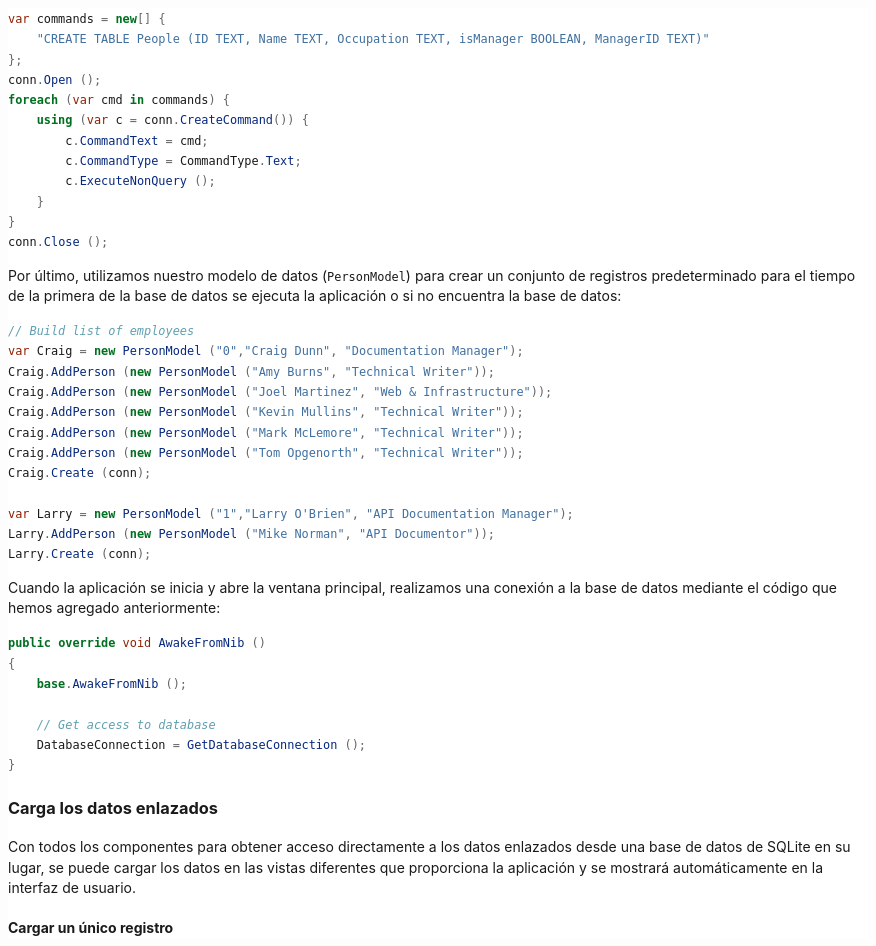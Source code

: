 ```csharp
var commands = new[] {
    "CREATE TABLE People (ID TEXT, Name TEXT, Occupation TEXT, isManager BOOLEAN, ManagerID TEXT)"
};
conn.Open ();
foreach (var cmd in commands) {
    using (var c = conn.CreateCommand()) {
        c.CommandText = cmd;
        c.CommandType = CommandType.Text;
        c.ExecuteNonQuery ();
    }
}
conn.Close ();
```

Por último, utilizamos nuestro modelo de datos (`PersonModel`) para crear un conjunto de registros predeterminado para el tiempo de la primera de la base de datos se ejecuta la aplicación o si no encuentra la base de datos:

```csharp
// Build list of employees
var Craig = new PersonModel ("0","Craig Dunn", "Documentation Manager");
Craig.AddPerson (new PersonModel ("Amy Burns", "Technical Writer"));
Craig.AddPerson (new PersonModel ("Joel Martinez", "Web & Infrastructure"));
Craig.AddPerson (new PersonModel ("Kevin Mullins", "Technical Writer"));
Craig.AddPerson (new PersonModel ("Mark McLemore", "Technical Writer"));
Craig.AddPerson (new PersonModel ("Tom Opgenorth", "Technical Writer"));
Craig.Create (conn);

var Larry = new PersonModel ("1","Larry O'Brien", "API Documentation Manager");
Larry.AddPerson (new PersonModel ("Mike Norman", "API Documentor"));
Larry.Create (conn);
``` 

Cuando la aplicación se inicia y abre la ventana principal, realizamos una conexión a la base de datos mediante el código que hemos agregado anteriormente:

```csharp
public override void AwakeFromNib ()
{
    base.AwakeFromNib ();

    // Get access to database
    DatabaseConnection = GetDatabaseConnection ();
}
```

### <a name="loading-bound-data"></a>Carga los datos enlazados

Con todos los componentes para obtener acceso directamente a los datos enlazados desde una base de datos de SQLite en su lugar, se puede cargar los datos en las vistas diferentes que proporciona la aplicación y se mostrará automáticamente en la interfaz de usuario.

#### <a name="loading-a-single-record"></a>Cargar un único registro
